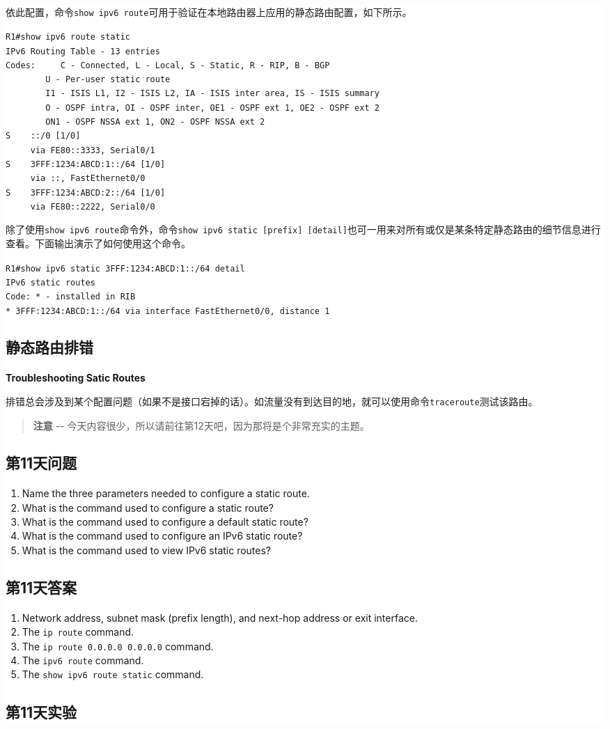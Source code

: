 依此配置，命令`show ipv6 route`可用于验证在本地路由器上应用的静态路由配置，如下所示。

```text
R1#show ipv6 route static
IPv6 Routing Table - 13 entries
Codes:     C - Connected, L - Local, S - Static, R - RIP, B - BGP
        U - Per-user static route
        I1 - ISIS L1, I2 - ISIS L2, IA - ISIS inter area, IS - ISIS summary
        O - OSPF intra, OI - OSPF inter, OE1 - OSPF ext 1, OE2 - OSPF ext 2
        ON1 - OSPF NSSA ext 1, ON2 - OSPF NSSA ext 2
S    ::/0 [1/0]
     via FE80::3333, Serial0/1
S    3FFF:1234:ABCD:1::/64 [1/0]
     via ::, FastEthernet0/0
S    3FFF:1234:ABCD:2::/64 [1/0]
     via FE80::2222, Serial0/0
```

除了使用`show ipv6 route`命令外，命令`show ipv6 static [prefix] [detail]`也可一用来对所有或仅是某条特定静态路由的细节信息进行查看。下面输出演示了如何使用这个命令。

```text
R1#show ipv6 static 3FFF:1234:ABCD:1::/64 detail
IPv6 static routes
Code: * - installed in RIB
* 3FFF:1234:ABCD:1::/64 via interface FastEthernet0/0, distance 1
```

## 静态路由排错

**Troubleshooting Satic Routes**

排错总会涉及到某个配置问题（如果不是接口宕掉的话）。如流量没有到达目的地，就可以使用命令`traceroute`测试该路由。

> **注意** -- 今天内容很少，所以请前往第12天吧，因为那将是个非常充实的主题。

## 第11天问题

1. Name the three parameters needed to configure a static route.
2. What is the command used to configure a static route?
3. What is the command used to configure a default static route?
4. What is the command used to configure an IPv6 static route?
5. What is the command used to view IPv6 static routes?

## 第11天答案

1. Network address, subnet mask \(prefix length\), and next-hop address or exit interface.
2. The `ip route` command.
3. The `ip route 0.0.0.0 0.0.0.0` command.
4. The `ipv6 route` command.
5. The `show ipv6 route static` command.

## 第11天实验
